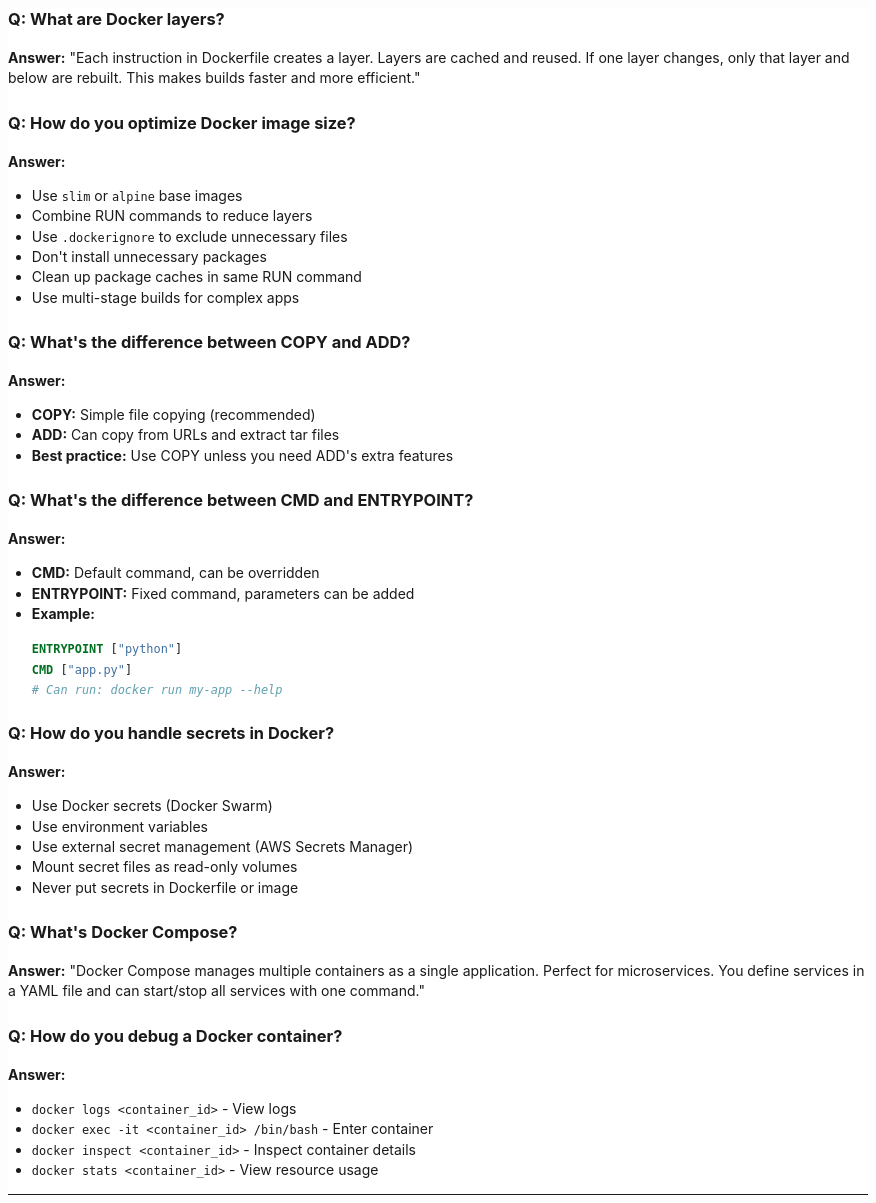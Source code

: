 ### Q: What are Docker layers?

**Answer:** "Each instruction in Dockerfile creates a layer. Layers are cached and reused. If one layer changes, only that layer and below are rebuilt. This makes builds faster and more efficient."

### Q: How do you optimize Docker image size?

**Answer:**
- Use `slim` or `alpine` base images
- Combine RUN commands to reduce layers
- Use `.dockerignore` to exclude unnecessary files
- Don't install unnecessary packages
- Clean up package caches in same RUN command
- Use multi-stage builds for complex apps

### Q: What's the difference between COPY and ADD?

**Answer:**
- **COPY:** Simple file copying (recommended)
- **ADD:** Can copy from URLs and extract tar files
- **Best practice:** Use COPY unless you need ADD's extra features

### Q: What's the difference between CMD and ENTRYPOINT?

**Answer:**
- **CMD:** Default command, can be overridden
- **ENTRYPOINT:** Fixed command, parameters can be added
- **Example:**
  ```dockerfile
  ENTRYPOINT ["python"]
  CMD ["app.py"]
  # Can run: docker run my-app --help
  ```

### Q: How do you handle secrets in Docker?

**Answer:**
- Use Docker secrets (Docker Swarm)
- Use environment variables
- Use external secret management (AWS Secrets Manager)
- Mount secret files as read-only volumes
- Never put secrets in Dockerfile or image

### Q: What's Docker Compose?

**Answer:** "Docker Compose manages multiple containers as a single application. Perfect for microservices. You define services in a YAML file and can start/stop all services with one command."

### Q: How do you debug a Docker container?

**Answer:**
- `docker logs <container_id>` - View logs
- `docker exec -it <container_id> /bin/bash` - Enter container
- `docker inspect <container_id>` - Inspect container details
- `docker stats <container_id>` - View resource usage

---